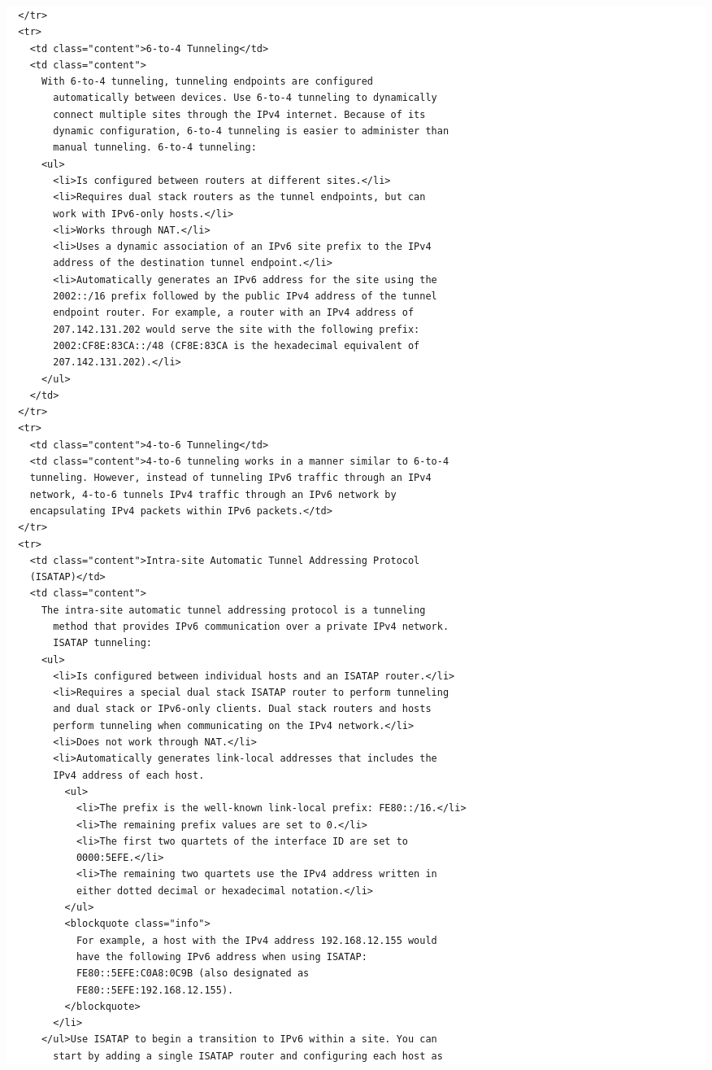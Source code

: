       </tr>
      <tr>
        <td class="content">6-to-4 Tunneling</td>
        <td class="content">
          With 6-to-4 tunneling, tunneling endpoints are configured 
			automatically between devices. Use 6-to-4 tunneling to dynamically 
			connect multiple sites through the IPv4 internet. Because of its 
			dynamic configuration, 6-to-4 tunneling is easier to administer than 
			manual tunneling. 6-to-4 tunneling:
          <ul>
            <li>Is configured between routers at different sites.</li>
            <li>Requires dual stack routers as the tunnel endpoints, but can 
			work with IPv6-only hosts.</li>
            <li>Works through NAT.</li>
            <li>Uses a dynamic association of an IPv6 site prefix to the IPv4 
			address of the destination tunnel endpoint.</li>
            <li>Automatically generates an IPv6 address for the site using the 
			2002::/16 prefix followed by the public IPv4 address of the tunnel 
			endpoint router. For example, a router with an IPv4 address of 
			207.142.131.202 would serve the site with the following prefix: 
			2002:CF8E:83CA::/48 (CF8E:83CA is the hexadecimal equivalent of 
			207.142.131.202).</li>
          </ul>
        </td>
      </tr>
      <tr>
        <td class="content">4-to-6 Tunneling</td>
        <td class="content">4-to-6 tunneling works in a manner similar to 6-to-4 
		tunneling. However, instead of tunneling IPv6 traffic through an IPv4 
		network, 4-to-6 tunnels IPv4 traffic through an IPv6 network by 
		encapsulating IPv4 packets within IPv6 packets.</td>
      </tr>
      <tr>
        <td class="content">Intra-site Automatic Tunnel Addressing Protocol 
		(ISATAP)</td>
        <td class="content">
          The intra-site automatic tunnel addressing protocol is a tunneling 
			method that provides IPv6 communication over a private IPv4 network. 
			ISATAP tunneling:
          <ul>
            <li>Is configured between individual hosts and an ISATAP router.</li>
            <li>Requires a special dual stack ISATAP router to perform tunneling 
			and dual stack or IPv6-only clients. Dual stack routers and hosts 
			perform tunneling when communicating on the IPv4 network.</li>
            <li>Does not work through NAT.</li>
            <li>Automatically generates link-local addresses that includes the 
			IPv4 address of each host.
              <ul>
                <li>The prefix is the well-known link-local prefix: FE80::/16.</li>
                <li>The remaining prefix values are set to 0.</li>
                <li>The first two quartets of the interface ID are set to 
				0000:5EFE.</li>
                <li>The remaining two quartets use the IPv4 address written in 
				either dotted decimal or hexadecimal notation.</li>
              </ul>
              <blockquote class="info">
                For example, a host with the IPv4 address 192.168.12.155 would 
				have the following IPv6 address when using ISATAP: 
				FE80::5EFE:C0A8:0C9B (also designated as 
				FE80::5EFE:192.168.12.155).
              </blockquote>
            </li>
          </ul>Use ISATAP to begin a transition to IPv6 within a site. You can 
			start by adding a single ISATAP router and configuring each host as 